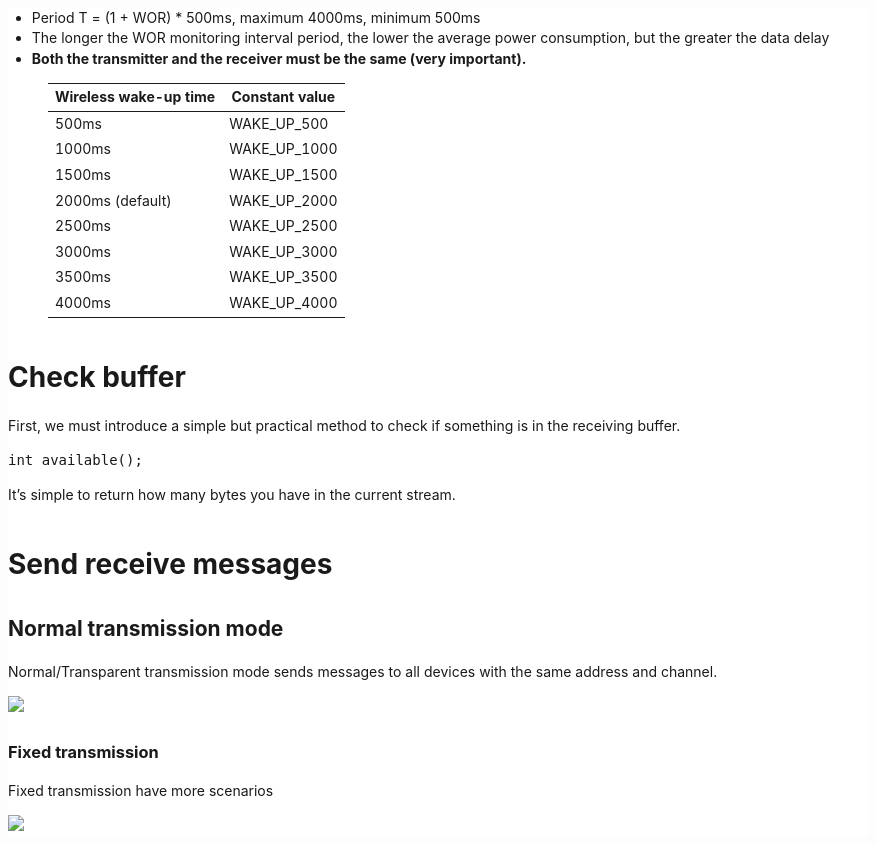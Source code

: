 

<ul><li>Period T = (1 + WOR) * 500ms, maximum 4000ms, minimum 500ms</li><li>The longer the WOR monitoring interval period, the lower the average power consumption, but the greater the data delay</li><li><strong>Both the transmitter and the receiver must be the same (very important).</strong></li></ul>



<figure class="wp-block-table mischianti-table-left"><table class="has-blush-light-purple-gradient-background has-background"><thead><tr><th>Wireless wake-up time</th><th> Constant value </th></tr></thead><tbody><tr><td>500ms</td><td>WAKE_UP_500</td></tr><tr><td>1000ms</td><td>WAKE_UP_1000</td></tr><tr><td>1500ms</td><td>WAKE_UP_1500</td></tr><tr><td>2000ms (default)</td><td>WAKE_UP_2000</td></tr><tr><td>2500ms</td><td>WAKE_UP_2500</td></tr><tr><td>3000ms</td><td>WAKE_UP_3000</td></tr><tr><td>3500ms</td><td>WAKE_UP_3500</td></tr><tr><td>4000ms</td><td>WAKE_UP_4000</td></tr></tbody></table></figure>



<h1>Check buffer</h1>



<p>First, we must introduce a simple but practical method to check if something is in the receiving buffer.</p>


<div class="wp-block-syntaxhighlighter-code "><pre class="brush: arduino; title: ; notranslate" title="">int available();
</pre></div>


<p>It’s simple to return how many bytes you have in the current stream.</p><div class="code-block code-block-2 amp-wp-d1954fa" data-amp-original-style="margin: 8px 0; clear: both;">
</div>




<h1>Send receive messages</h1>



<h2>Normal transmission mode</h2>



<p>Normal/Transparent transmission mode sends messages to all devices with the same address and channel.</p>



<div class="wp-block-image"><img src="https://www.mischianti.org/wp-content/uploads/2019/10/LoRa_E32_transmittingScenarios.jpg"/></div>





<h3>Fixed transmission</h3>


<p>Fixed transmission have more scenarios</p>



<div class="wp-block-image"><img src="https://www.mischianti.org/wp-content/uploads/2019/10/LoRa_E32_transmittingScenarios.jpg"/></div>
